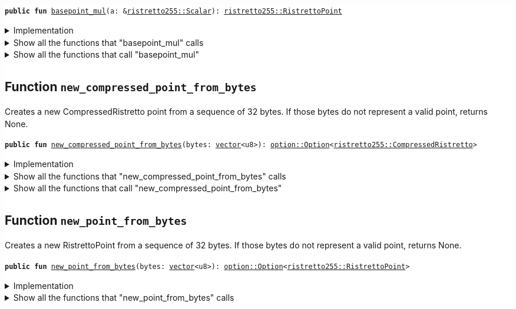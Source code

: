 
<pre><code><b>public</b> <b>fun</b> <a href="ristretto255.md#0x1_ristretto255_basepoint_mul">basepoint_mul</a>(a: &<a href="ristretto255.md#0x1_ristretto255_Scalar">ristretto255::Scalar</a>): <a href="ristretto255.md#0x1_ristretto255_RistrettoPoint">ristretto255::RistrettoPoint</a>
</code></pre>



<details><summary>Implementation</summary></details>

<details><summary>Show all the functions that "basepoint_mul" calls</summary></details>

<details><summary>Show all the functions that call "basepoint_mul"</summary></details>

<a name="0x1_ristretto255_new_compressed_point_from_bytes"></a>

## Function `new_compressed_point_from_bytes`

Creates a new CompressedRistretto point from a sequence of 32 bytes. If those bytes do not represent a valid
point, returns None.


<pre><code><b>public</b> <b>fun</b> <a href="ristretto255.md#0x1_ristretto255_new_compressed_point_from_bytes">new_compressed_point_from_bytes</a>(bytes: <a href="../../move-stdlib/doc/vector.md#0x1_vector">vector</a>&lt;u8&gt;): <a href="../../move-stdlib/doc/option.md#0x1_option_Option">option::Option</a>&lt;<a href="ristretto255.md#0x1_ristretto255_CompressedRistretto">ristretto255::CompressedRistretto</a>&gt;
</code></pre>



<details><summary>Implementation</summary></details>

<details><summary>Show all the functions that "new_compressed_point_from_bytes" calls</summary></details>

<details><summary>Show all the functions that call "new_compressed_point_from_bytes"</summary></details>

<a name="0x1_ristretto255_new_point_from_bytes"></a>

## Function `new_point_from_bytes`

Creates a new RistrettoPoint from a sequence of 32 bytes. If those bytes do not represent a valid point,
returns None.


<pre><code><b>public</b> <b>fun</b> <a href="ristretto255.md#0x1_ristretto255_new_point_from_bytes">new_point_from_bytes</a>(bytes: <a href="../../move-stdlib/doc/vector.md#0x1_vector">vector</a>&lt;u8&gt;): <a href="../../move-stdlib/doc/option.md#0x1_option_Option">option::Option</a>&lt;<a href="ristretto255.md#0x1_ristretto255_RistrettoPoint">ristretto255::RistrettoPoint</a>&gt;
</code></pre>



<details><summary>Implementation</summary></details>

<details><summary>Show all the functions that "new_point_from_bytes" calls</summary></details>
